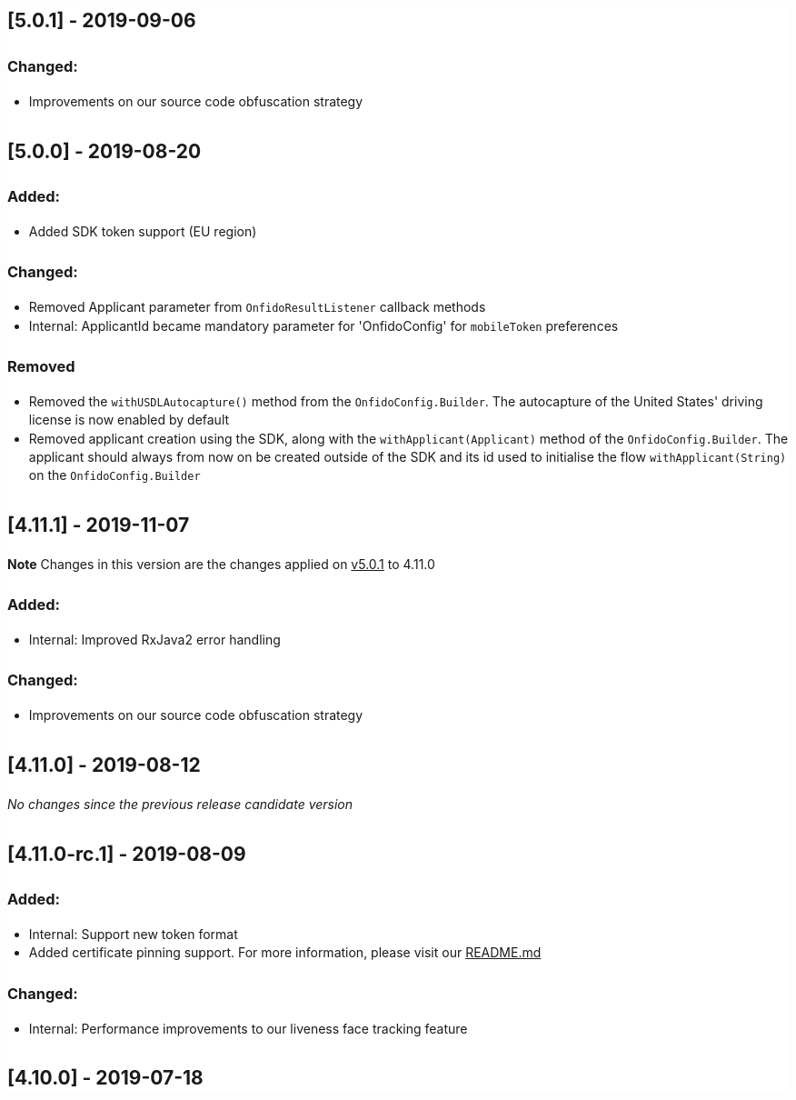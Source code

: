 ## [5.0.1] - 2019-09-06

### Changed:
- Improvements on our source code obfuscation strategy

## [5.0.0] - 2019-08-20

### Added:
- Added SDK token support (EU region)

### Changed:
- Removed Applicant parameter from `OnfidoResultListener` callback methods
- Internal: ApplicantId became mandatory parameter for 'OnfidoConfig' for `mobileToken` preferences

### Removed
- Removed the `withUSDLAutocapture()` method from the `OnfidoConfig.Builder`. The autocapture of the United States' driving license is now enabled by default
- Removed applicant creation using the SDK, along with the `withApplicant(Applicant)` method of the `OnfidoConfig.Builder`.
The applicant should always from now on be created outside of the SDK and its id used to initialise the flow `withApplicant(String)` on the `OnfidoConfig.Builder`

## [4.11.1] - 2019-11-07
**Note** Changes in this version are the changes applied on [v5.0.1](CHANGELOG.MD#501) to 4.11.0

### Added:
- Internal: Improved RxJava2 error handling

### Changed:
- Improvements on our source code obfuscation strategy

## [4.11.0] - 2019-08-12
*No changes since the previous release candidate version*

## [4.11.0-rc.1] - 2019-08-09

### Added:
- Internal: Support new token format
- Added certificate pinning support. For more information, please visit our [README.md](README.md#security)

### Changed:
- Internal: Performance improvements to our liveness face tracking feature

## [4.10.0] - 2019-07-18
